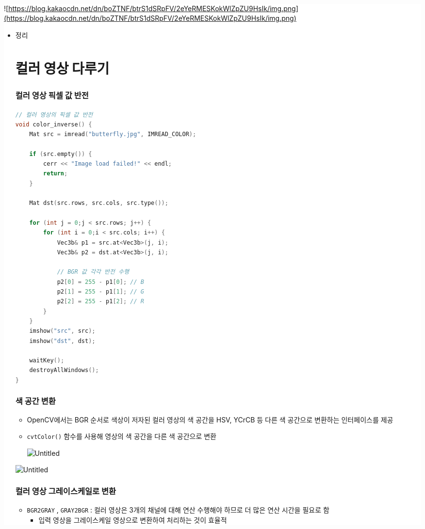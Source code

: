 ![https://blog.kakaocdn.net/dn/boZTNF/btrS1dSRpFV/2eYeRMESKokWlZpZU9HsIk/img.png](https://blog.kakaocdn.net/dn/boZTNF/btrS1dSRpFV/2eYeRMESKokWlZpZU9HsIk/img.png)

- 정리
    
    # 컬러 영상 다루기
    
    ### 컬러 영상 픽셀 값 반전
    
    ```cpp
    // 컬러 영상의 픽셀 값 반전
    void color_inverse() {
    	Mat src = imread("butterfly.jpg", IMREAD_COLOR);
    
    	if (src.empty()) {
    		cerr << "Image load failed!" << endl;
    		return;
    	}
    
    	Mat dst(src.rows, src.cols, src.type());
    
    	for (int j = 0;j < src.rows; j++) {
    		for (int i = 0;i < src.cols; i++) {
    			Vec3b& p1 = src.at<Vec3b>(j, i);
    			Vec3b& p2 = dst.at<Vec3b>(j, i);
    
    			// BGR 값 각각 반전 수행
    			p2[0] = 255 - p1[0]; // B
    			p2[1] = 255 - p1[1]; // G
    			p2[2] = 255 - p1[2]; // R
    		}
    	}
    	imshow("src", src);
    	imshow("dst", dst);
    
    	waitKey();
    	destroyAllWindows();
    }
    ```
    
    ### 색 공간 변환
    
    - OpenCV에서는 BGR 순서로 색상이 저자된 컬러 영상의 색 공간을 HSV, YCrCB 등 다른 색 공간으로 변환하는 인터페이스를 제공
    - `cvtColor()` 함수를 사용해 영상의 색 공간을 다른 색 공간으로 변환
        
        ![Untitled](https://s3-us-west-2.amazonaws.com/secure.notion-static.com/66115f03-247f-4468-b8ce-d4788f38866e/Untitled.png)
        
    
    ![Untitled](https://s3-us-west-2.amazonaws.com/secure.notion-static.com/4fbd2cb4-bedf-4bfe-a397-de72d8b9ecc6/Untitled.png)
    
    ### 컬러 영상 그레이스케일로 변환
    
    - `BGR2GRAY` , `GRAY2BGR` : 컬러 영상은 3개의 채널에 대해 연산 수행해야 하므로 더 많은 연산 시간을 필요로 함
        - 입력 영상을 그레이스케일 영상으로 변환하여 처리하는 것이 효율적
    